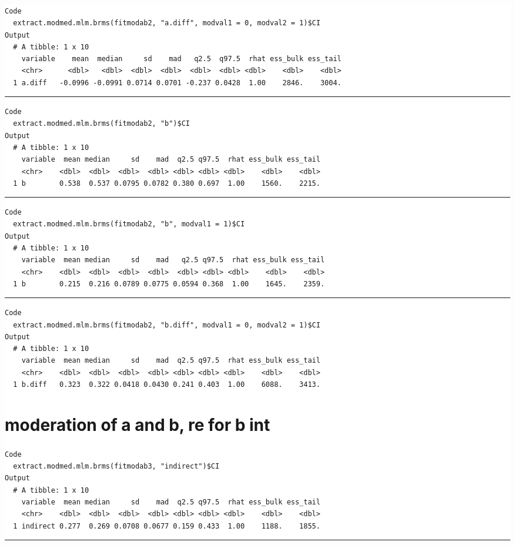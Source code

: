 
    Code
      extract.modmed.mlm.brms(fitmodab2, "a.diff", modval1 = 0, modval2 = 1)$CI
    Output
      # A tibble: 1 x 10
        variable    mean  median     sd    mad   q2.5  q97.5  rhat ess_bulk ess_tail
        <chr>      <dbl>   <dbl>  <dbl>  <dbl>  <dbl>  <dbl> <dbl>    <dbl>    <dbl>
      1 a.diff   -0.0996 -0.0991 0.0714 0.0701 -0.237 0.0428  1.00    2846.    3004.

---

    Code
      extract.modmed.mlm.brms(fitmodab2, "b")$CI
    Output
      # A tibble: 1 x 10
        variable  mean median     sd    mad  q2.5 q97.5  rhat ess_bulk ess_tail
        <chr>    <dbl>  <dbl>  <dbl>  <dbl> <dbl> <dbl> <dbl>    <dbl>    <dbl>
      1 b        0.538  0.537 0.0795 0.0782 0.380 0.697  1.00    1560.    2215.

---

    Code
      extract.modmed.mlm.brms(fitmodab2, "b", modval1 = 1)$CI
    Output
      # A tibble: 1 x 10
        variable  mean median     sd    mad   q2.5 q97.5  rhat ess_bulk ess_tail
        <chr>    <dbl>  <dbl>  <dbl>  <dbl>  <dbl> <dbl> <dbl>    <dbl>    <dbl>
      1 b        0.215  0.216 0.0789 0.0775 0.0594 0.368  1.00    1645.    2359.

---

    Code
      extract.modmed.mlm.brms(fitmodab2, "b.diff", modval1 = 0, modval2 = 1)$CI
    Output
      # A tibble: 1 x 10
        variable  mean median     sd    mad  q2.5 q97.5  rhat ess_bulk ess_tail
        <chr>    <dbl>  <dbl>  <dbl>  <dbl> <dbl> <dbl> <dbl>    <dbl>    <dbl>
      1 b.diff   0.323  0.322 0.0418 0.0430 0.241 0.403  1.00    6088.    3413.

# moderation of a and b, re for b int

    Code
      extract.modmed.mlm.brms(fitmodab3, "indirect")$CI
    Output
      # A tibble: 1 x 10
        variable  mean median     sd    mad  q2.5 q97.5  rhat ess_bulk ess_tail
        <chr>    <dbl>  <dbl>  <dbl>  <dbl> <dbl> <dbl> <dbl>    <dbl>    <dbl>
      1 indirect 0.277  0.269 0.0708 0.0677 0.159 0.433  1.00    1188.    1855.

---